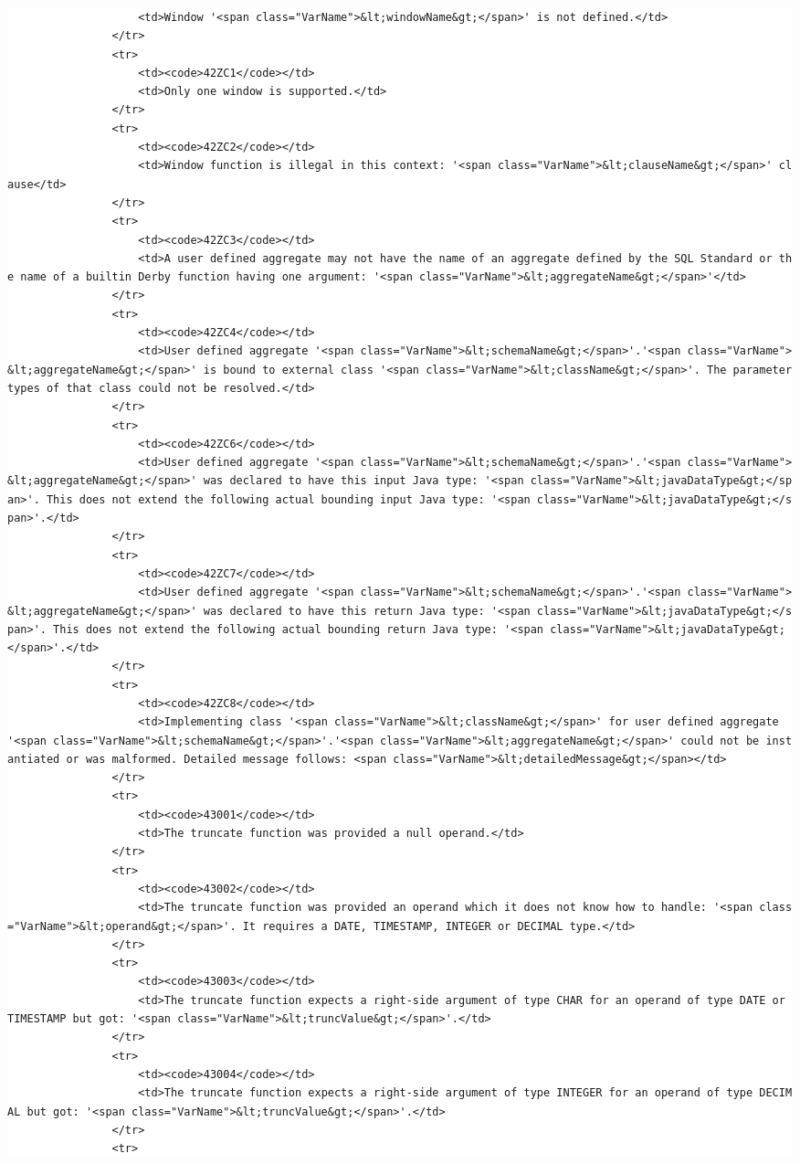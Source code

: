                         <td>Window '<span class="VarName">&lt;windowName&gt;</span>' is not defined.</td>
                    </tr>
                    <tr>
                        <td><code>42ZC1</code></td>
                        <td>Only one window is supported.</td>
                    </tr>
                    <tr>
                        <td><code>42ZC2</code></td>
                        <td>Window function is illegal in this context: '<span class="VarName">&lt;clauseName&gt;</span>' clause</td>
                    </tr>
                    <tr>
                        <td><code>42ZC3</code></td>
                        <td>A user defined aggregate may not have the name of an aggregate defined by the SQL Standard or the name of a builtin Derby function having one argument: '<span class="VarName">&lt;aggregateName&gt;</span>'</td>
                    </tr>
                    <tr>
                        <td><code>42ZC4</code></td>
                        <td>User defined aggregate '<span class="VarName">&lt;schemaName&gt;</span>'.'<span class="VarName">&lt;aggregateName&gt;</span>' is bound to external class '<span class="VarName">&lt;className&gt;</span>'. The parameter types of that class could not be resolved.</td>
                    </tr>
                    <tr>
                        <td><code>42ZC6</code></td>
                        <td>User defined aggregate '<span class="VarName">&lt;schemaName&gt;</span>'.'<span class="VarName">&lt;aggregateName&gt;</span>' was declared to have this input Java type: '<span class="VarName">&lt;javaDataType&gt;</span>'. This does not extend the following actual bounding input Java type: '<span class="VarName">&lt;javaDataType&gt;</span>'.</td>
                    </tr>
                    <tr>
                        <td><code>42ZC7</code></td>
                        <td>User defined aggregate '<span class="VarName">&lt;schemaName&gt;</span>'.'<span class="VarName">&lt;aggregateName&gt;</span>' was declared to have this return Java type: '<span class="VarName">&lt;javaDataType&gt;</span>'. This does not extend the following actual bounding return Java type: '<span class="VarName">&lt;javaDataType&gt;</span>'.</td>
                    </tr>
                    <tr>
                        <td><code>42ZC8</code></td>
                        <td>Implementing class '<span class="VarName">&lt;className&gt;</span>' for user defined aggregate '<span class="VarName">&lt;schemaName&gt;</span>'.'<span class="VarName">&lt;aggregateName&gt;</span>' could not be instantiated or was malformed. Detailed message follows: <span class="VarName">&lt;detailedMessage&gt;</span></td>
                    </tr>
                    <tr>
                        <td><code>43001</code></td>
                        <td>The truncate function was provided a null operand.</td>
                    </tr>
                    <tr>
                        <td><code>43002</code></td>
                        <td>The truncate function was provided an operand which it does not know how to handle: '<span class="VarName">&lt;operand&gt;</span>'. It requires a DATE, TIMESTAMP, INTEGER or DECIMAL type.</td>
                    </tr>
                    <tr>
                        <td><code>43003</code></td>
                        <td>The truncate function expects a right-side argument of type CHAR for an operand of type DATE or TIMESTAMP but got: '<span class="VarName">&lt;truncValue&gt;</span>'.</td>
                    </tr>
                    <tr>
                        <td><code>43004</code></td>
                        <td>The truncate function expects a right-side argument of type INTEGER for an operand of type DECIMAL but got: '<span class="VarName">&lt;truncValue&gt;</span>'.</td>
                    </tr>
                    <tr>